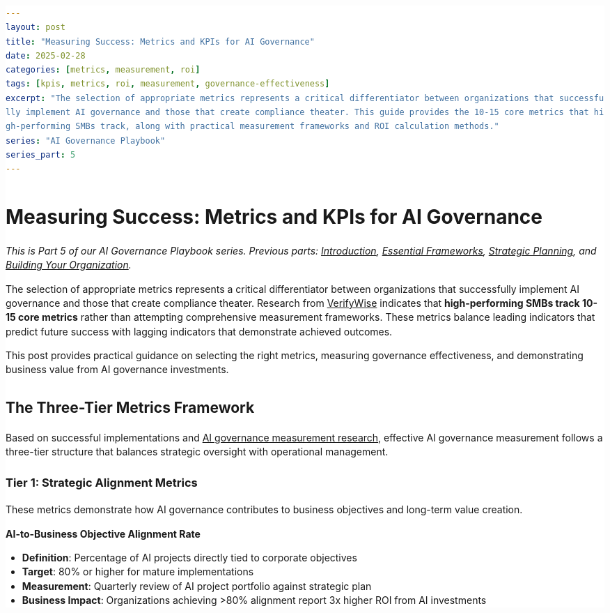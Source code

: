 ```yaml
---
layout: post
title: "Measuring Success: Metrics and KPIs for AI Governance"
date: 2025-02-28
categories: [metrics, measurement, roi]
tags: [kpis, metrics, roi, measurement, governance-effectiveness]
excerpt: "The selection of appropriate metrics represents a critical differentiator between organizations that successfully implement AI governance and those that create compliance theater. This guide provides the 10-15 core metrics that high-performing SMBs track, along with practical measurement frameworks and ROI calculation methods."
series: "AI Governance Playbook"
series_part: 5
---
```


# Measuring Success: Metrics and KPIs for AI Governance

*This is Part 5 of our AI Governance Playbook series. Previous parts: [Introduction](/caio-playbook/2025/01/31/introduction-ai-governance-caios/), [Essential Frameworks](/caio-playbook/2025/02/07/essential-ai-governance-frameworks/), [Strategic Planning](/caio-playbook/2025/02/14/strategic-planning-risk-management/), and [Building Your Organization](/caio-playbook/2025/02/21/building-ai-governance-organization/).*

The selection of appropriate metrics represents a critical differentiator between organizations that successfully implement AI governance and those that create compliance theater. Research from [VerifyWise](https://verifywise.ai/lexicon/key-performance-indicators-kpis-for-ai-governance/) indicates that **high-performing SMBs track 10-15 core metrics** rather than attempting comprehensive measurement frameworks. These metrics balance leading indicators that predict future success with lagging indicators that demonstrate achieved outcomes.

This post provides practical guidance on selecting the right metrics, measuring governance effectiveness, and demonstrating business value from AI governance investments.

## The Three-Tier Metrics Framework

Based on successful implementations and [AI governance measurement research](https://www.zendata.dev/post/ai-metrics-101-measuring-the-effectiveness-of-your-ai-governance-program), effective AI governance measurement follows a three-tier structure that balances strategic oversight with operational management.

### Tier 1: Strategic Alignment Metrics

These metrics demonstrate how AI governance contributes to business objectives and long-term value creation.

**AI-to-Business Objective Alignment Rate**
- **Definition**: Percentage of AI projects directly tied to corporate objectives
- **Target**: 80% or higher for mature implementations
- **Measurement**: Quarterly review of AI project portfolio against strategic plan
- **Business Impact**: Organizations achieving >80% alignment report 3x higher ROI from AI investments
